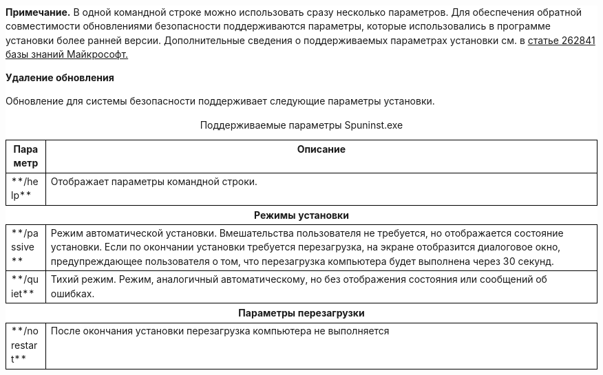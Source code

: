**Примечание.** В одной командной строке можно использовать сразу несколько параметров. Для обеспечения обратной совместимости обновлениями безопасности поддерживаются параметры, которые использовались в программе установки более ранней версии. Дополнительные сведения о поддерживаемых параметрах установки см. в [статье 262841 базы знаний Майкрософт.](http://support.microsoft.com/kb/262841)

**Удаление обновления**

Обновление для системы безопасности поддерживает следующие параметры установки.

<table class="dataTable">
<caption>
Поддерживаемые параметры Spuninst.exe
</caption>
<tr class="thead">
<th style="border:1px solid black;" >
Параметр
</th>
<th style="border:1px solid black;" >
Описание
</th>
</tr>
<tr>
<td style="border:1px solid black;">
**/help**
</td>
<td style="border:1px solid black;">
Отображает параметры командной строки.
</td>
</tr>
<tr>
<th colspan="2">
Режимы установки
</th>
</tr>
<tr class="alternateRow">
<td style="border:1px solid black;">
**/passive**
</td>
<td style="border:1px solid black;">
Режим автоматической установки. Вмешательства пользователя не требуется, но отображается состояние установки. Если по окончании установки требуется перезагрузка, на экране отобразится диалоговое окно, предупреждающее пользователя о том, что перезагрузка компьютера будет выполнена через 30 секунд.
</td>
</tr>
<tr>
<td style="border:1px solid black;">
**/quiet**
</td>
<td style="border:1px solid black;">
Тихий режим. Режим, аналогичный автоматическому, но без отображения состояния или сообщений об ошибках.
</td>
</tr>
<tr>
<th colspan="2">
Параметры перезагрузки
</th>
</tr>
<tr class="alternateRow">
<td style="border:1px solid black;">
**/norestart**
</td>
<td style="border:1px solid black;">
После окончания установки перезагрузка компьютера не выполняется
</td>